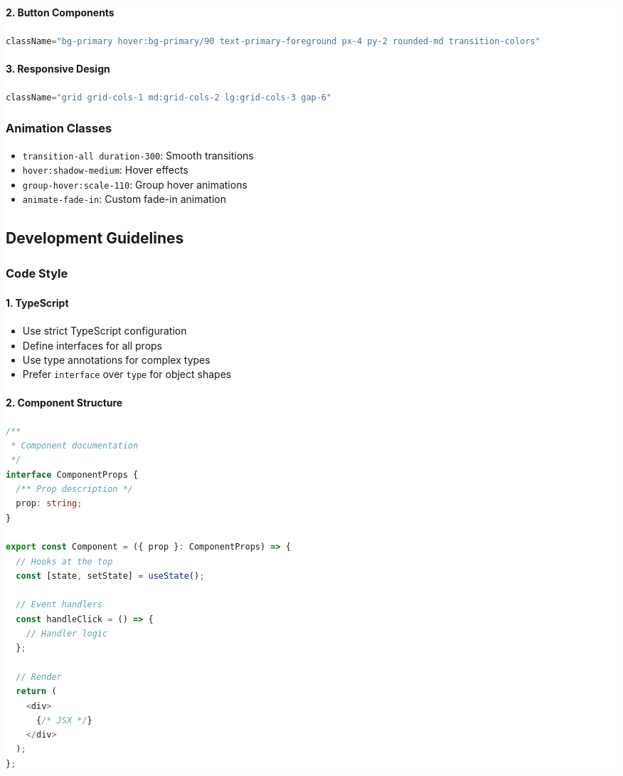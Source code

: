 #### 2. Button Components
```typescript
className="bg-primary hover:bg-primary/90 text-primary-foreground px-4 py-2 rounded-md transition-colors"
```

#### 3. Responsive Design
```typescript
className="grid grid-cols-1 md:grid-cols-2 lg:grid-cols-3 gap-6"
```

### Animation Classes

- `transition-all duration-300`: Smooth transitions
- `hover:shadow-medium`: Hover effects
- `group-hover:scale-110`: Group hover animations
- `animate-fade-in`: Custom fade-in animation

## Development Guidelines

### Code Style

#### 1. TypeScript
- Use strict TypeScript configuration
- Define interfaces for all props
- Use type annotations for complex types
- Prefer `interface` over `type` for object shapes

#### 2. Component Structure
```typescript
/**
 * Component documentation
 */
interface ComponentProps {
  /** Prop description */
  prop: string;
}

export const Component = ({ prop }: ComponentProps) => {
  // Hooks at the top
  const [state, setState] = useState();
  
  // Event handlers
  const handleClick = () => {
    // Handler logic
  };
  
  // Render
  return (
    <div>
      {/* JSX */}
    </div>
  );
};
```
